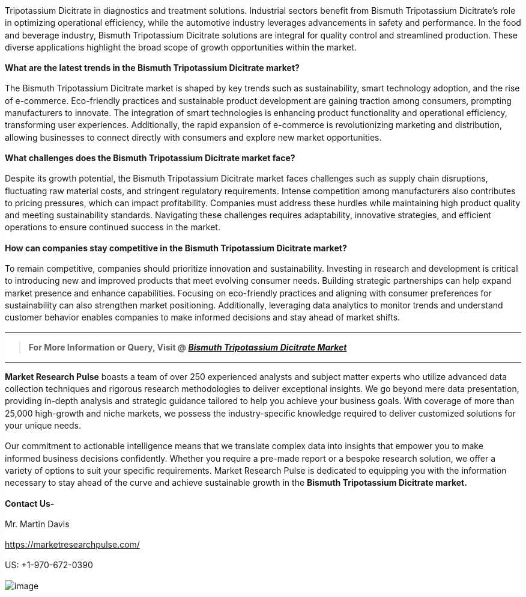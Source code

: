 Tripotassium Dicitrate in diagnostics and treatment solutions. Industrial sectors benefit from Bismuth Tripotassium Dicitrate&rsquo;s role in optimizing operational efficiency, while the automotive industry leverages advancements in safety and performance. In the food and beverage industry, Bismuth Tripotassium Dicitrate solutions are integral for quality control and streamlined production. These diverse applications highlight the broad scope of growth opportunities within the market.</p><p><strong>What are the latest trends in the Bismuth Tripotassium Dicitrate market?</strong></p><p>The Bismuth Tripotassium Dicitrate market is shaped by key trends such as sustainability, smart technology adoption, and the rise of e-commerce. Eco-friendly practices and sustainable product development are gaining traction among consumers, prompting manufacturers to innovate. The integration of smart technologies is enhancing product functionality and operational efficiency, transforming user experiences. Additionally, the rapid expansion of e-commerce is revolutionizing marketing and distribution, allowing businesses to connect directly with consumers and explore new market opportunities.</p><p><strong>What challenges does the Bismuth Tripotassium Dicitrate market face?</strong></p><p>Despite its growth potential, the Bismuth Tripotassium Dicitrate market faces challenges such as supply chain disruptions, fluctuating raw material costs, and stringent regulatory requirements. Intense competition among manufacturers also contributes to pricing pressures, which can impact profitability. Companies must address these hurdles while maintaining high product quality and meeting sustainability standards. Navigating these challenges requires adaptability, innovative strategies, and efficient operations to ensure continued success in the market.</p><p><strong>How can companies stay competitive in the Bismuth Tripotassium Dicitrate market?</strong></p><p>To remain competitive, companies should prioritize innovation and sustainability. Investing in research and development is critical to introducing new and improved products that meet evolving consumer needs. Building strategic partnerships can help expand market presence and enhance capabilities. Focusing on eco-friendly practices and aligning with consumer preferences for sustainability can also strengthen market positioning. Additionally, leveraging data analytics to monitor trends and understand customer behavior enables companies to make informed decisions and stay ahead of market shifts.</p><hr /><blockquote><p><strong>For More Information or Query, Visit @&nbsp;<em><a href="https://marketresearchpulse.com/report/112694/bismuth-tripotassium-dicitrate-market?utm_source=Linkedin&utm_medium=0119">Bismuth Tripotassium Dicitrate Market</a></em></strong></p></blockquote><hr /><p><strong>Market Research Pulse</strong> boasts a team of over 250 experienced analysts and subject matter experts who utilize advanced data collection techniques and rigorous research methodologies to deliver exceptional insights. We go beyond mere data presentation, providing in-depth analysis and strategic guidance tailored to help you achieve your business goals. With coverage of more than 25,000 high-growth and niche markets, we possess the industry-specific knowledge required to deliver customized solutions for your unique needs.</p><p>Our commitment to actionable intelligence means that we translate complex data into insights that empower you to make informed business decisions confidently. Whether you require a pre-made report or a bespoke research solution, we offer a variety of options to suit your specific requirements. Market Research Pulse is dedicated to equipping you with the information necessary to stay ahead of the curve and achieve sustainable growth in the <strong>Bismuth Tripotassium Dicitrate market.</strong></p><p><strong>Contact Us-</strong></p><p>Mr. Martin Davis</p><p>https://marketresearchpulse.com/</p><p>US: +1-970-672-0390</p>
![image](https://github.com/user-attachments/assets/d7223c03-6a2a-449c-9c1f-58f4032fc417)
